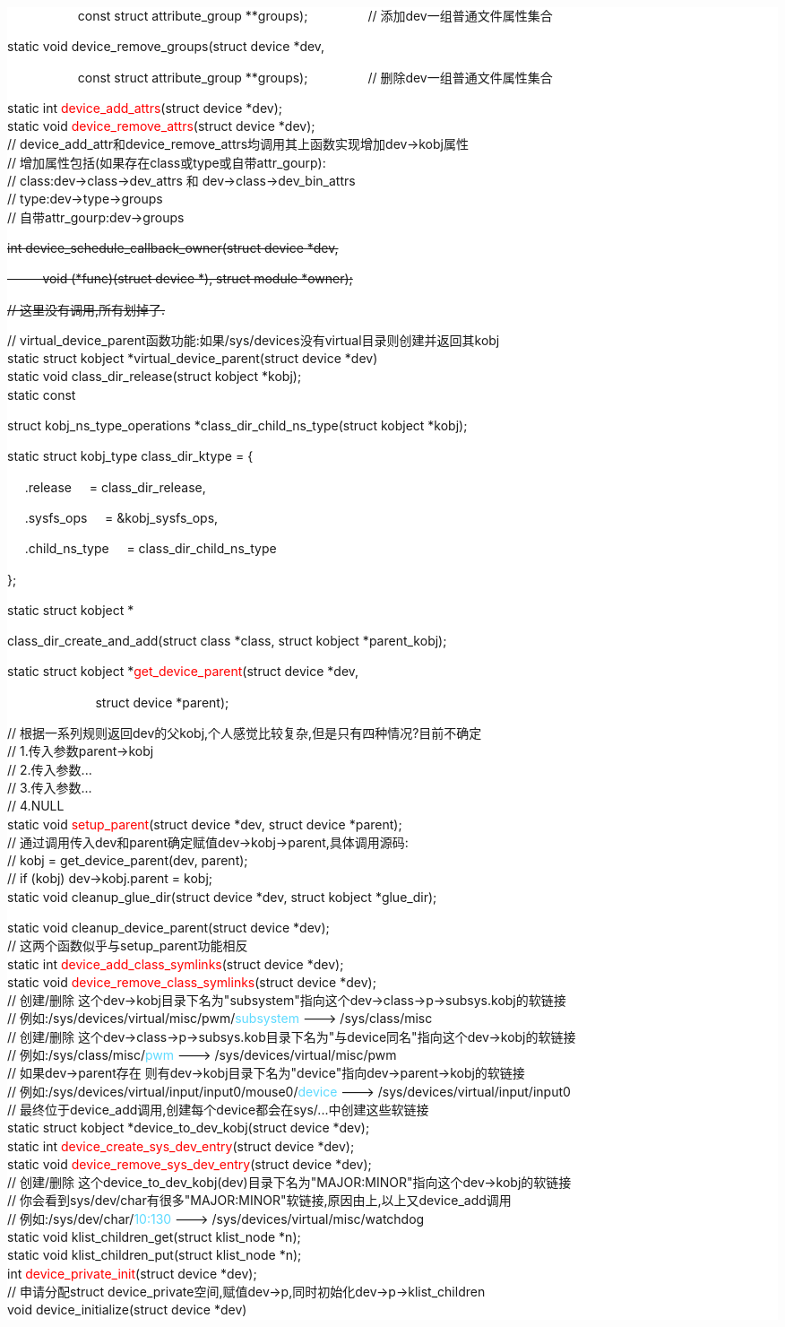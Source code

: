                     const struct attribute_group **groups);                 // 添加dev一组普通文件属性集合</div><div>static void device_remove_groups(struct device *dev,

                    const struct attribute_group **groups);                 // 删除dev一组普通文件属性集合</div><div>static int <font color="#FF0000">device_add_attrs</font>(struct device *dev);</div><div>static void <font color="#FF0000">device_remove_attrs</font>(struct device *dev);</div><div>// device_add_attr和device_remove_attrs均调用其上函数实现增加dev-&gt;kobj属性</div><div>// 增加属性包括(如果存在class或type或自带attr_gourp):</div><div>// class:dev-&gt;class-&gt;dev_attrs 和 dev-&gt;class-&gt;dev_bin_attrs</div><div>// type:dev-&gt;type-&gt;groups</div><div>// 自带attr_gourp:dev-&gt;groups</div><div>
</div><div>
</div><div><strike>int device_schedule_callback_owner(struct device *dev,

          void (*func)(struct device *), struct module *owner);</strike></div><div><strike>// 这里没有调用,所有划掉了.</strike></div><div>
</div><div>
</div><div>// virtual_device_parent函数功能:如果/sys/devices没有virtual目录则创建并返回其kobj</div><div>static struct kobject *virtual_device_parent(struct device *dev)</div><div>static void class_dir_release(struct kobject *kobj);</div><div>static const

struct kobj_ns_type_operations *class_dir_child_ns_type(struct kobject *kobj);</div><div>static struct kobj_type class_dir_ktype = {

     .release     = class_dir_release,

     .sysfs_ops     = &amp;kobj_sysfs_ops,

     .child_ns_type     = class_dir_child_ns_type

};</div><div>static struct kobject *

class_dir_create_and_add(struct class *class, struct kobject *parent_kobj);</div><div>static struct kobject *<font color="#FF0000">get_device_parent</font>(struct device *dev,

                         struct device *parent);</div><div>// 根据一系列规则返回dev的父kobj,个人感觉比较复杂,但是只有四种情况?目前不确定</div><div>// 1.传入参数parent-&gt;kobj</div><div>// 2.传入参数...</div><div>// 3.传入参数...</div><div>// 4.NULL</div><div>static void <font color="#FF0000">setup_parent</font>(struct device *dev, struct device *parent);</div><div>// 通过调用传入dev和parent确定赋值dev-&gt;kobj-&gt;parent,具体调用源码:</div><div>// kobj = get_device_parent(dev, parent);</div><div>// if (kobj) dev-&gt;kobj.parent = kobj;</div><div>static void cleanup_glue_dir(struct device *dev, struct kobject *glue_dir);
</div><div>static void cleanup_device_parent(struct device *dev);</div><div>// 这两个函数似乎与setup_parent功能相反</div><div>
</div><div>static int <font color="#FF0000">device_add_class_symlinks</font>(struct device *dev);
</div><div>static void <font color="#FF0000">device_remove_class_symlinks</font>(struct device *dev);</div><div>// 创建/删除 这个dev-&gt;kobj目录下名为&quot;subsystem&quot;指向这个dev-&gt;class-&gt;p-&gt;subsys.kobj的软链接</div><div>// 例如:/sys/devices/virtual/misc/pwm/<font color="#5DDAFF">subsystem</font> ---&gt; /sys/class/misc</div><div>// 创建/删除 这个dev-&gt;class-&gt;p-&gt;subsys.kob目录下名为&quot;与device同名&quot;指向这个dev-&gt;kobj的软链接</div><div>// 例如:/sys/class/misc/<font color="#5DDAFF">pwm</font> ---&gt; /sys/devices/virtual/misc/pwm</div><div>// 如果dev-&gt;parent存在 则有dev-&gt;kobj目录下名为&quot;device&quot;指向dev-&gt;parent-&gt;kobj的软链接</div><div>// 例如:/sys/devices/virtual/input/input0/mouse0/<font color="#5DDAFF">device</font> ---&gt; /sys/devices/virtual/input/input0</div><div>// 最终位于device_add调用,创建每个device都会在sys/...中创建这些软链接</div><div>
</div><div>static struct kobject *device_to_dev_kobj(struct device *dev);</div><div>static int <font color="#FF0000">device_create_sys_dev_entry</font>(struct device *dev);</div><div>static void <font color="#FF0000">device_remove_sys_dev_entry</font>(struct device *dev);</div><div>// 创建/删除 这个device_to_dev_kobj(dev)目录下名为&quot;MAJOR:MINOR&quot;指向这个dev-&gt;kobj的软链接</div><div>// 你会看到sys/dev/char有很多&quot;MAJOR:MINOR&quot;软链接,原因由上,以上又device_add调用</div><div>// 例如:/sys/dev/char/<font color="#5DDAFF">10:130</font> ---&gt; /sys/devices/virtual/misc/watchdog</div><div>
</div><div>static void klist_children_get(struct klist_node *n);
</div><div>static void klist_children_put(struct klist_node *n);
</div><div>int <font color="#FF0000">device_private_init</font>(struct device *dev);</div><div>// 申请分配struct device_private空间,赋值dev-&gt;p,同时初始化dev-&gt;p-&gt;klist_children</div><div>
</div><div>
</div><div>void device_initialize(struct device *dev)
